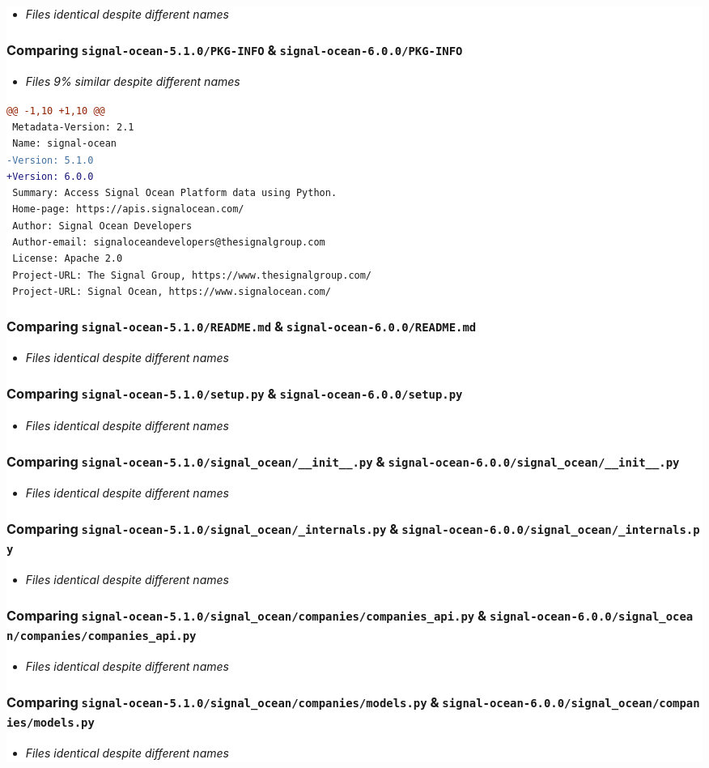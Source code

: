  * *Files identical despite different names*

### Comparing `signal-ocean-5.1.0/PKG-INFO` & `signal-ocean-6.0.0/PKG-INFO`

 * *Files 9% similar despite different names*

```diff
@@ -1,10 +1,10 @@
 Metadata-Version: 2.1
 Name: signal-ocean
-Version: 5.1.0
+Version: 6.0.0
 Summary: Access Signal Ocean Platform data using Python.
 Home-page: https://apis.signalocean.com/
 Author: Signal Ocean Developers
 Author-email: signaloceandevelopers@thesignalgroup.com
 License: Apache 2.0
 Project-URL: The Signal Group, https://www.thesignalgroup.com/
 Project-URL: Signal Ocean, https://www.signalocean.com/
```

### Comparing `signal-ocean-5.1.0/README.md` & `signal-ocean-6.0.0/README.md`

 * *Files identical despite different names*

### Comparing `signal-ocean-5.1.0/setup.py` & `signal-ocean-6.0.0/setup.py`

 * *Files identical despite different names*

### Comparing `signal-ocean-5.1.0/signal_ocean/__init__.py` & `signal-ocean-6.0.0/signal_ocean/__init__.py`

 * *Files identical despite different names*

### Comparing `signal-ocean-5.1.0/signal_ocean/_internals.py` & `signal-ocean-6.0.0/signal_ocean/_internals.py`

 * *Files identical despite different names*

### Comparing `signal-ocean-5.1.0/signal_ocean/companies/companies_api.py` & `signal-ocean-6.0.0/signal_ocean/companies/companies_api.py`

 * *Files identical despite different names*

### Comparing `signal-ocean-5.1.0/signal_ocean/companies/models.py` & `signal-ocean-6.0.0/signal_ocean/companies/models.py`

 * *Files identical despite different names*
